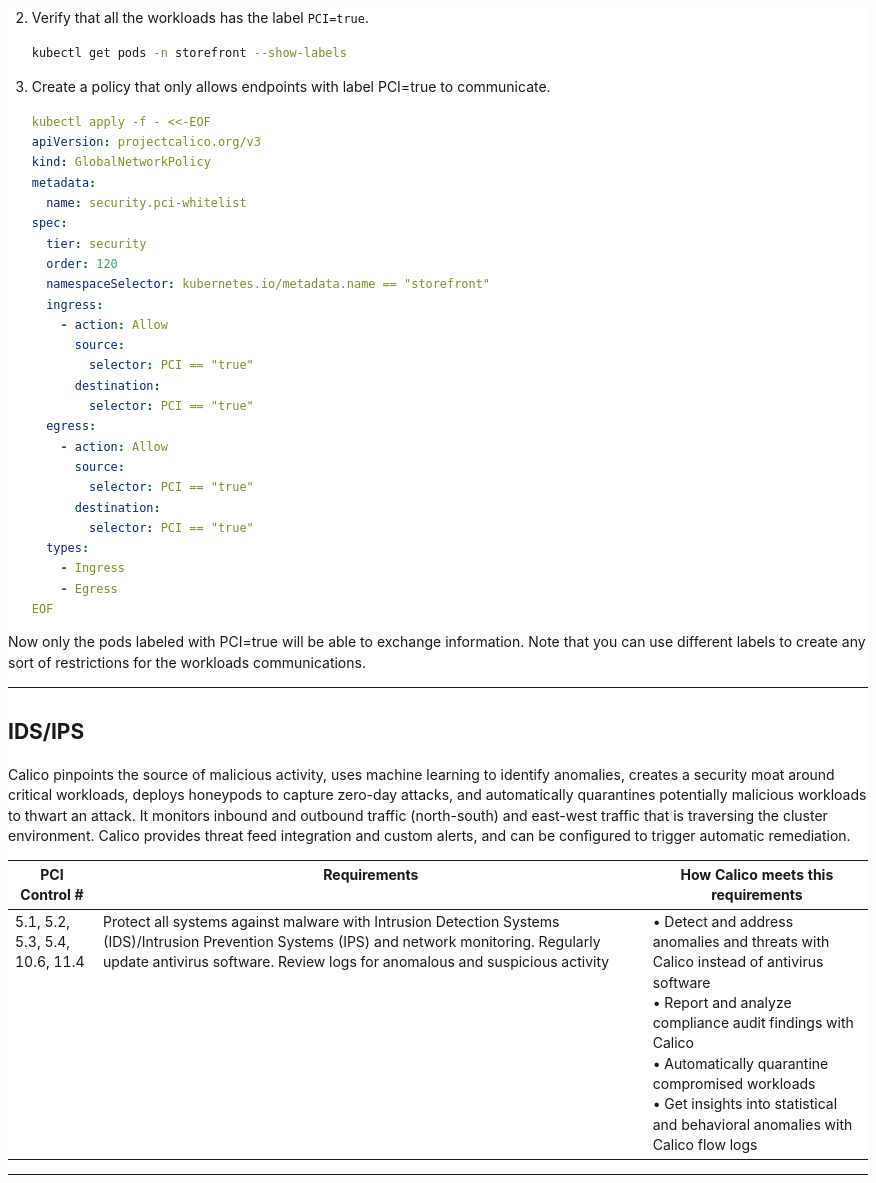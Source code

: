 2. Verify that all the workloads has the label `PCI=true`.

   ```bash
   kubectl get pods -n storefront --show-labels
   ```

3. Create a policy that only allows endpoints with label PCI=true to communicate.

   ```yaml
   kubectl apply -f - <<-EOF
   apiVersion: projectcalico.org/v3
   kind: GlobalNetworkPolicy
   metadata:
     name: security.pci-whitelist
   spec:
     tier: security
     order: 120
     namespaceSelector: kubernetes.io/metadata.name == "storefront"
     ingress:
       - action: Allow
         source:
           selector: PCI == "true"
         destination:
           selector: PCI == "true"
     egress:
       - action: Allow
         source:
           selector: PCI == "true"
         destination:
           selector: PCI == "true"
     types:
       - Ingress
       - Egress
   EOF
   ```

Now only the pods labeled with PCI=true will be able to exchange information. Note that you can use different labels to create any sort of restrictions for the workloads communications.

---

## IDS/IPS

Calico pinpoints the source of malicious activity, uses machine learning to identify anomalies, creates a security moat
around critical workloads, deploys honeypods to capture zero-day attacks, and automatically quarantines potentially
malicious workloads to thwart an attack. It monitors inbound and outbound traffic (north-south) and east-west traffic
that is traversing the cluster environment. Calico provides threat feed integration and custom alerts, and can be
configured to trigger automatic remediation.


| PCI Control # | Requirements| How Calico meets this requirements |
| --- | --- | --- |
| 5.1, 5.2, 5.3, 5.4, 10.6, 11.4 | Protect all systems against malware with Intrusion Detection Systems (IDS)/Intrusion Prevention Systems (IPS) and network monitoring. Regularly update antivirus software. Review logs for anomalous and suspicious activity | • Detect and address anomalies and threats with Calico instead of antivirus software <br>• Report and analyze compliance audit findings with Calico<br>• Automatically quarantine compromised workloads<br>• Get insights into statistical and behavioral anomalies with Calico flow logs

---